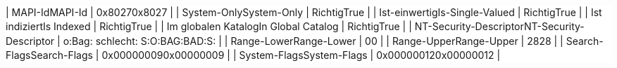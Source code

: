 | <span data-ttu-id="dfabc-224">MAPI-Id</span><span class="sxs-lookup"><span data-stu-id="dfabc-224">MAPI-Id</span></span>                | <span data-ttu-id="dfabc-225">0x8027</span><span class="sxs-lookup"><span data-stu-id="dfabc-225">0x8027</span></span>                                                                                                                                                                                                                                                     |
| <span data-ttu-id="dfabc-226">System-Only</span><span class="sxs-lookup"><span data-stu-id="dfabc-226">System-Only</span></span>            | <span data-ttu-id="dfabc-227">Richtig</span><span class="sxs-lookup"><span data-stu-id="dfabc-227">True</span></span>                                                                                                                                                                                                                                                       |
| <span data-ttu-id="dfabc-228">Ist-einwertig</span><span class="sxs-lookup"><span data-stu-id="dfabc-228">Is-Single-Valued</span></span>       | <span data-ttu-id="dfabc-229">Richtig</span><span class="sxs-lookup"><span data-stu-id="dfabc-229">True</span></span>                                                                                                                                                                                                                                                       |
| <span data-ttu-id="dfabc-230">Ist indiziert</span><span class="sxs-lookup"><span data-stu-id="dfabc-230">Is Indexed</span></span>             | <span data-ttu-id="dfabc-231">Richtig</span><span class="sxs-lookup"><span data-stu-id="dfabc-231">True</span></span>                                                                                                                                                                                                                                                       |
| <span data-ttu-id="dfabc-232">Im globalen Katalog</span><span class="sxs-lookup"><span data-stu-id="dfabc-232">In Global Catalog</span></span>      | <span data-ttu-id="dfabc-233">Richtig</span><span class="sxs-lookup"><span data-stu-id="dfabc-233">True</span></span>                                                                                                                                                                                                                                                       |
| <span data-ttu-id="dfabc-234">NT-Security-Descriptor</span><span class="sxs-lookup"><span data-stu-id="dfabc-234">NT-Security-Descriptor</span></span> | <span data-ttu-id="dfabc-235">o:Bag: schlecht: S:</span><span class="sxs-lookup"><span data-stu-id="dfabc-235">O:BAG:BAD:S:</span></span>                                                                                                                                                                                                                                               |
| <span data-ttu-id="dfabc-236">Range-Lower</span><span class="sxs-lookup"><span data-stu-id="dfabc-236">Range-Lower</span></span>            | <span data-ttu-id="dfabc-237">0</span><span class="sxs-lookup"><span data-stu-id="dfabc-237">0</span></span>                                                                                                                                                                                                                                                          |
| <span data-ttu-id="dfabc-238">Range-Upper</span><span class="sxs-lookup"><span data-stu-id="dfabc-238">Range-Upper</span></span>            | <span data-ttu-id="dfabc-239">28</span><span class="sxs-lookup"><span data-stu-id="dfabc-239">28</span></span>                                                                                                                                                                                                                                                         |
| <span data-ttu-id="dfabc-240">Search-Flags</span><span class="sxs-lookup"><span data-stu-id="dfabc-240">Search-Flags</span></span>           | <span data-ttu-id="dfabc-241">0x00000009</span><span class="sxs-lookup"><span data-stu-id="dfabc-241">0x00000009</span></span>                                                                                                                                                                                                                                                 |
| <span data-ttu-id="dfabc-242">System-Flags</span><span class="sxs-lookup"><span data-stu-id="dfabc-242">System-Flags</span></span>           | <span data-ttu-id="dfabc-243">0x00000012</span><span class="sxs-lookup"><span data-stu-id="dfabc-243">0x00000012</span></span>                                                                                                                                                                                                                                                 |